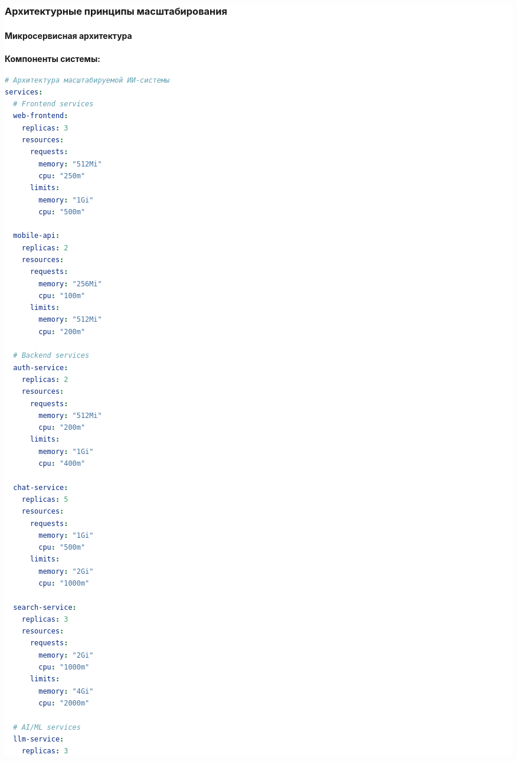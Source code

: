 ### Архитектурные принципы масштабирования

#### **Микросервисная архитектура**

**Компоненты системы:**

```yaml
# Архитектура масштабируемой ИИ-системы
services:
  # Frontend services
  web-frontend:
    replicas: 3
    resources:
      requests:
        memory: "512Mi"
        cpu: "250m"
      limits:
        memory: "1Gi"
        cpu: "500m"
  
  mobile-api:
    replicas: 2
    resources:
      requests:
        memory: "256Mi"
        cpu: "100m"
      limits:
        memory: "512Mi"
        cpu: "200m"
  
  # Backend services
  auth-service:
    replicas: 2
    resources:
      requests:
        memory: "512Mi"
        cpu: "200m"
      limits:
        memory: "1Gi"
        cpu: "400m"
  
  chat-service:
    replicas: 5
    resources:
      requests:
        memory: "1Gi"
        cpu: "500m"
      limits:
        memory: "2Gi"
        cpu: "1000m"
  
  search-service:
    replicas: 3
    resources:
      requests:
        memory: "2Gi"
        cpu: "1000m"
      limits:
        memory: "4Gi"
        cpu: "2000m"
  
  # AI/ML services
  llm-service:
    replicas: 3
```